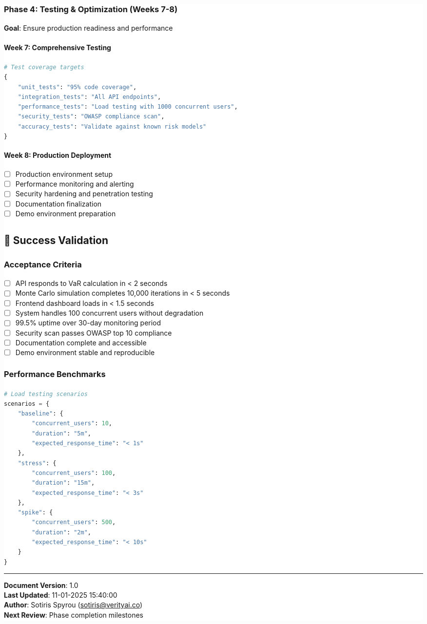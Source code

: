 ### Phase 4: Testing & Optimization (Weeks 7-8)
**Goal**: Ensure production readiness and performance

#### Week 7: Comprehensive Testing
```python
# Test coverage targets
{
    "unit_tests": "95% code coverage",
    "integration_tests": "All API endpoints",
    "performance_tests": "Load testing with 1000 concurrent users",
    "security_tests": "OWASP compliance scan",
    "accuracy_tests": "Validate against known risk models"
}
```

#### Week 8: Production Deployment
- [ ] Production environment setup
- [ ] Performance monitoring and alerting
- [ ] Security hardening and penetration testing
- [ ] Documentation finalization
- [ ] Demo environment preparation

## 🎯 Success Validation

### Acceptance Criteria
- [ ] API responds to VaR calculation in < 2 seconds
- [ ] Monte Carlo simulation completes 10,000 iterations in < 5 seconds
- [ ] Frontend dashboard loads in < 1.5 seconds
- [ ] System handles 100 concurrent users without degradation
- [ ] 99.5% uptime over 30-day monitoring period
- [ ] Security scan passes OWASP top 10 compliance
- [ ] Documentation complete and accessible
- [ ] Demo environment stable and reproducible

### Performance Benchmarks
```python
# Load testing scenarios
scenarios = {
    "baseline": {
        "concurrent_users": 10,
        "duration": "5m",
        "expected_response_time": "< 1s"
    },
    "stress": {
        "concurrent_users": 100,
        "duration": "15m", 
        "expected_response_time": "< 3s"
    },
    "spike": {
        "concurrent_users": 500,
        "duration": "2m",
        "expected_response_time": "< 10s"
    }
}
```

---

**Document Version**: 1.0  
**Last Updated**: 11-01-2025 15:40:00  
**Author**: Sotiris Spyrou (sotiris@verityai.co)  
**Next Review**: Phase completion milestones
